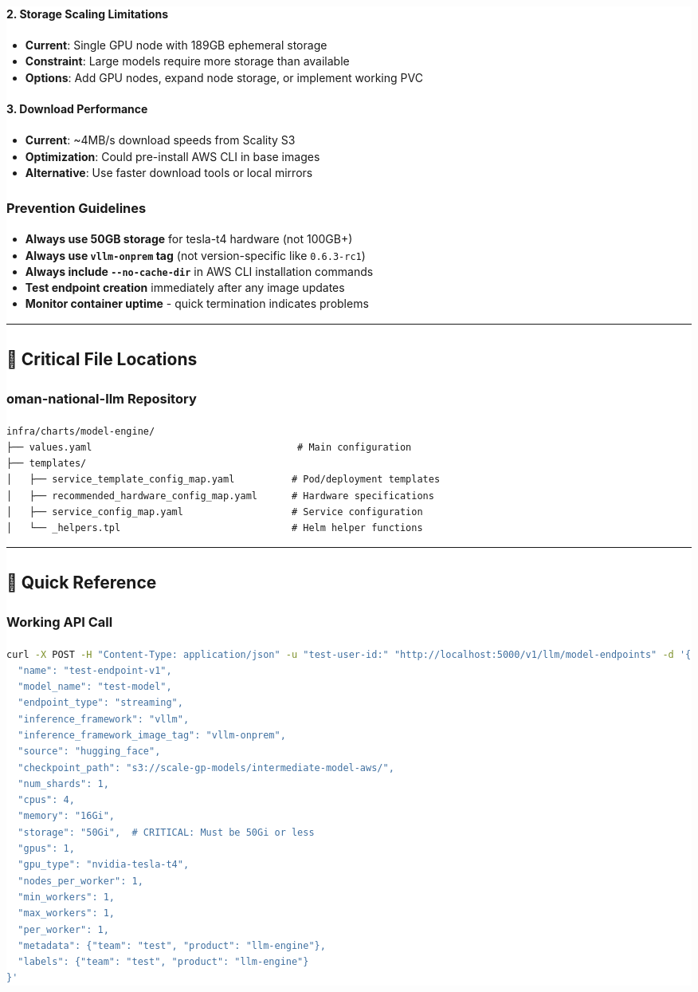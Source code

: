 #### **2. Storage Scaling Limitations**
- **Current**: Single GPU node with 189GB ephemeral storage
- **Constraint**: Large models require more storage than available
- **Options**: Add GPU nodes, expand node storage, or implement working PVC

#### **3. Download Performance**
- **Current**: ~4MB/s download speeds from Scality S3
- **Optimization**: Could pre-install AWS CLI in base images
- **Alternative**: Use faster download tools or local mirrors

### **Prevention Guidelines**
- **Always use 50GB storage** for tesla-t4 hardware (not 100GB+)
- **Always use `vllm-onprem` tag** (not version-specific like `0.6.3-rc1`)
- **Always include `--no-cache-dir`** in AWS CLI installation commands
- **Test endpoint creation** immediately after any image updates
- **Monitor container uptime** - quick termination indicates problems

---

## 📁 Critical File Locations

### **oman-national-llm Repository**
```
infra/charts/model-engine/
├── values.yaml                                    # Main configuration
├── templates/
│   ├── service_template_config_map.yaml          # Pod/deployment templates
│   ├── recommended_hardware_config_map.yaml      # Hardware specifications
│   ├── service_config_map.yaml                   # Service configuration
│   └── _helpers.tpl                              # Helm helper functions
```



---

## 🚀 Quick Reference

### **Working API Call**
```bash
curl -X POST -H "Content-Type: application/json" -u "test-user-id:" "http://localhost:5000/v1/llm/model-endpoints" -d '{
  "name": "test-endpoint-v1",
  "model_name": "test-model", 
  "endpoint_type": "streaming",
  "inference_framework": "vllm",
  "inference_framework_image_tag": "vllm-onprem",
  "source": "hugging_face",
  "checkpoint_path": "s3://scale-gp-models/intermediate-model-aws/",
  "num_shards": 1,
  "cpus": 4,
  "memory": "16Gi",
  "storage": "50Gi",  # CRITICAL: Must be 50Gi or less
  "gpus": 1,
  "gpu_type": "nvidia-tesla-t4",
  "nodes_per_worker": 1,
  "min_workers": 1,
  "max_workers": 1,
  "per_worker": 1,
  "metadata": {"team": "test", "product": "llm-engine"},
  "labels": {"team": "test", "product": "llm-engine"}
}'
```
